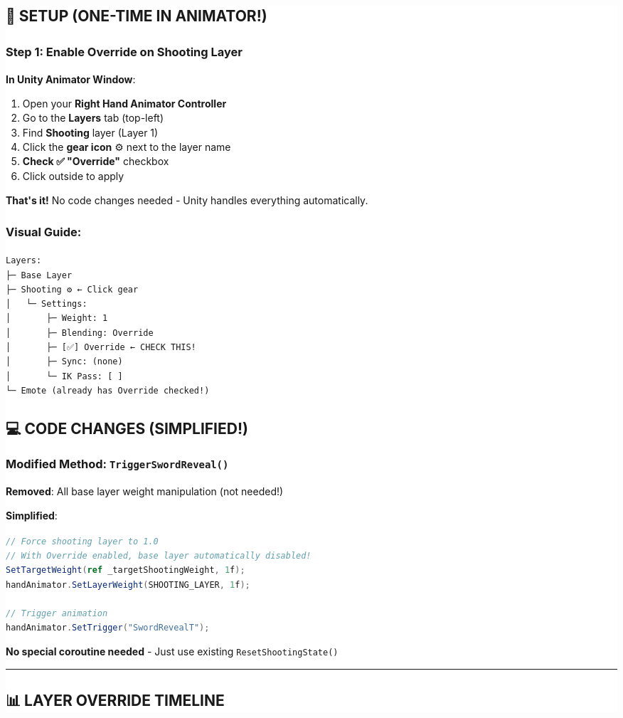 
## 🔧 SETUP (ONE-TIME IN ANIMATOR!)

### Step 1: Enable Override on Shooting Layer

**In Unity Animator Window**:
1. Open your **Right Hand Animator Controller**
2. Go to the **Layers** tab (top-left)
3. Find **Shooting** layer (Layer 1)
4. Click the **gear icon** ⚙️ next to the layer name
5. **Check ✅ "Override"** checkbox
6. Click outside to apply

**That's it!** No code changes needed - Unity handles everything automatically.

### Visual Guide:
```
Layers:
├─ Base Layer
├─ Shooting ⚙️ ← Click gear
│   └─ Settings:
│       ├─ Weight: 1
│       ├─ Blending: Override  
│       ├─ [✅] Override ← CHECK THIS!
│       ├─ Sync: (none)
│       └─ IK Pass: [ ]
└─ Emote (already has Override checked!)
```

## 💻 CODE CHANGES (SIMPLIFIED!)

### Modified Method: `TriggerSwordReveal()`

**Removed**: All base layer weight manipulation (not needed!)

**Simplified**:
```csharp
// Force shooting layer to 1.0
// With Override enabled, base layer automatically disabled!
SetTargetWeight(ref _targetShootingWeight, 1f);
handAnimator.SetLayerWeight(SHOOTING_LAYER, 1f);

// Trigger animation
handAnimator.SetTrigger("SwordRevealT");
```

**No special coroutine needed** - Just use existing `ResetShootingState()`

---

## 📊 LAYER OVERRIDE TIMELINE
